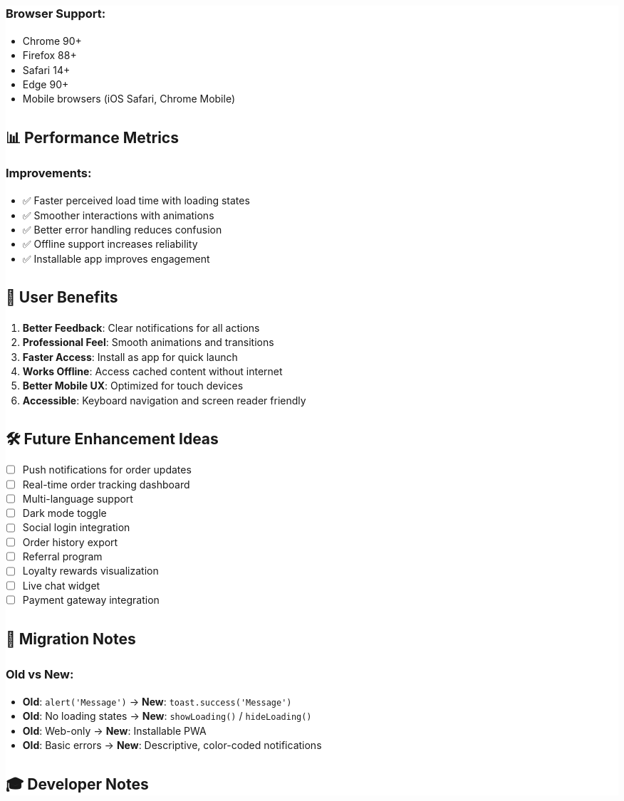 ### Browser Support:
- Chrome 90+
- Firefox 88+
- Safari 14+
- Edge 90+
- Mobile browsers (iOS Safari, Chrome Mobile)

## 📊 Performance Metrics

### Improvements:
- ✅ Faster perceived load time with loading states
- ✅ Smoother interactions with animations
- ✅ Better error handling reduces confusion
- ✅ Offline support increases reliability
- ✅ Installable app improves engagement

## 🎯 User Benefits

1. **Better Feedback**: Clear notifications for all actions
2. **Professional Feel**: Smooth animations and transitions
3. **Faster Access**: Install as app for quick launch
4. **Works Offline**: Access cached content without internet
5. **Better Mobile UX**: Optimized for touch devices
6. **Accessible**: Keyboard navigation and screen reader friendly

## 🛠️ Future Enhancement Ideas

- [ ] Push notifications for order updates
- [ ] Real-time order tracking dashboard
- [ ] Multi-language support
- [ ] Dark mode toggle
- [ ] Social login integration
- [ ] Order history export
- [ ] Referral program
- [ ] Loyalty rewards visualization
- [ ] Live chat widget
- [ ] Payment gateway integration

## 📝 Migration Notes

### Old vs New:
- **Old**: `alert('Message')` → **New**: `toast.success('Message')`
- **Old**: No loading states → **New**: `showLoading()` / `hideLoading()`
- **Old**: Web-only → **New**: Installable PWA
- **Old**: Basic errors → **New**: Descriptive, color-coded notifications

## 🎓 Developer Notes
